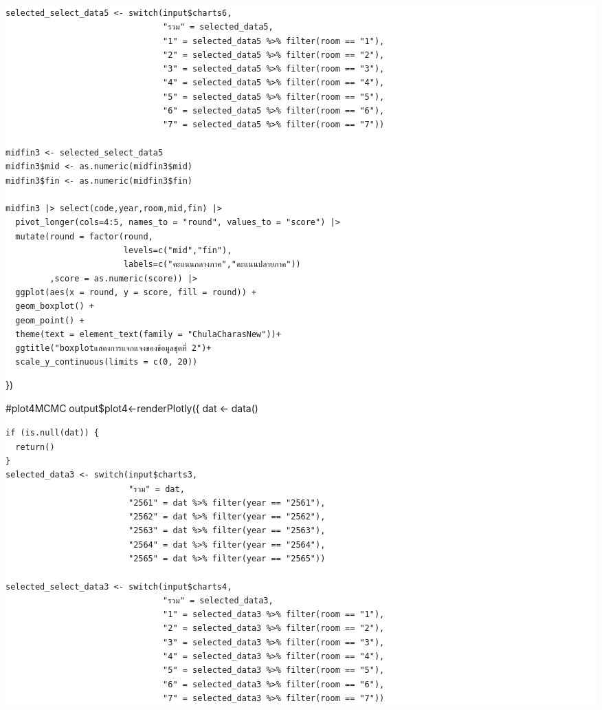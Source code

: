     selected_select_data5 <- switch(input$charts6,
                                    "รวม" = selected_data5,   
                                    "1" = selected_data5 %>% filter(room == "1"),
                                    "2" = selected_data5 %>% filter(room == "2"),
                                    "3" = selected_data5 %>% filter(room == "3"),
                                    "4" = selected_data5 %>% filter(room == "4"),
                                    "5" = selected_data5 %>% filter(room == "5"),
                                    "6" = selected_data5 %>% filter(room == "6"),
                                    "7" = selected_data5 %>% filter(room == "7"))
    
    midfin3 <- selected_select_data5
    midfin3$mid <- as.numeric(midfin3$mid) 
    midfin3$fin <- as.numeric(midfin3$fin) 
    
    midfin3 |> select(code,year,room,mid,fin) |> 
      pivot_longer(cols=4:5, names_to = "round", values_to = "score") |>
      mutate(round = factor(round, 
                            levels=c("mid","fin"),
                            labels=c("คะแนนกลางภาค","คะแนนปลายภาค"))
             ,score = as.numeric(score)) |>
      ggplot(aes(x = round, y = score, fill = round)) +
      geom_boxplot() +
      geom_point() +
      theme(text = element_text(family = "ChulaCharasNew"))+
      ggtitle("boxplotแสดงการแจกแจงของข้อมูลชุดที่ 2")+
      scale_y_continuous(limits = c(0, 20))
    
  }) 
  
  #plot4MCMC
  output$plot4<-renderPlotly({
    dat <- data()
    
    
    if (is.null(dat)) {
      return()
    }
    selected_data3 <- switch(input$charts3,
                             "รวม" = dat,
                             "2561" = dat %>% filter(year == "2561"),
                             "2562" = dat %>% filter(year == "2562"),
                             "2563" = dat %>% filter(year == "2563"),
                             "2564" = dat %>% filter(year == "2564"),
                             "2565" = dat %>% filter(year == "2565"))
    
    selected_select_data3 <- switch(input$charts4,
                                    "รวม" = selected_data3,   
                                    "1" = selected_data3 %>% filter(room == "1"),
                                    "2" = selected_data3 %>% filter(room == "2"),
                                    "3" = selected_data3 %>% filter(room == "3"),
                                    "4" = selected_data3 %>% filter(room == "4"),
                                    "5" = selected_data3 %>% filter(room == "5"),
                                    "6" = selected_data3 %>% filter(room == "6"),
                                    "7" = selected_data3 %>% filter(room == "7"))
    